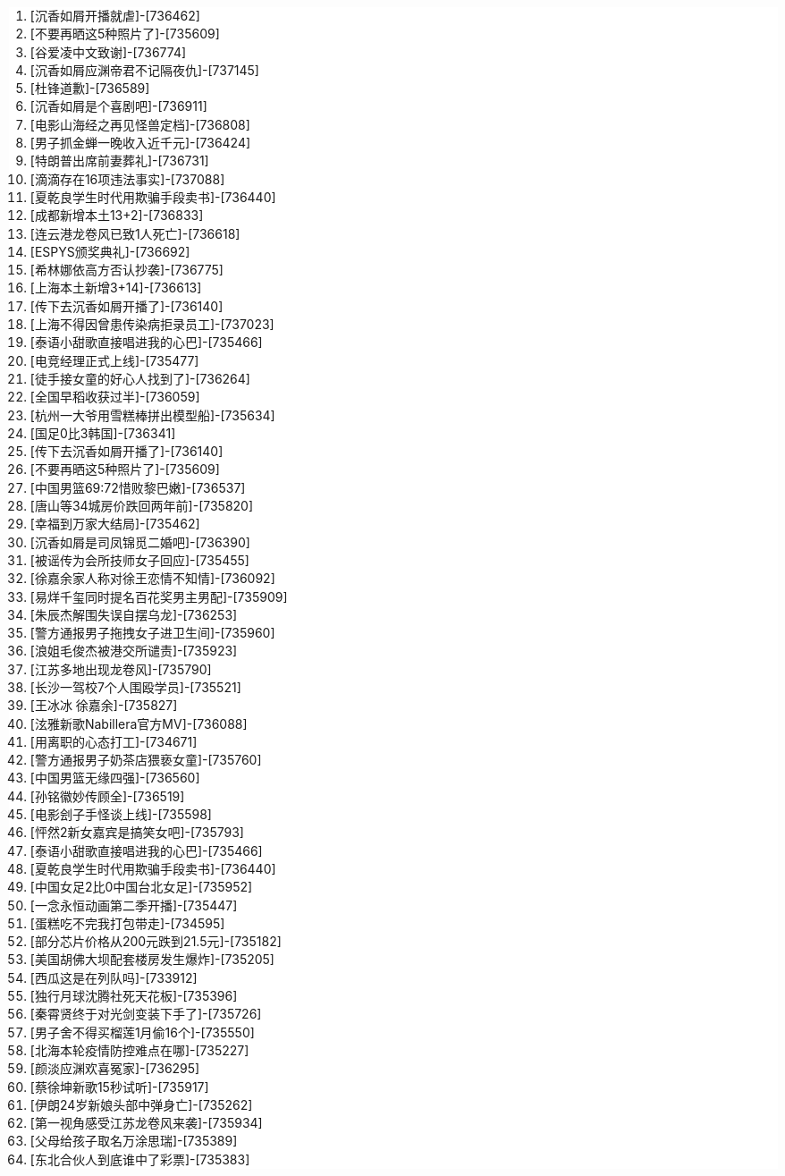 1. [沉香如屑开播就虐]-[736462]
1. [不要再晒这5种照片了]-[735609]
1. [谷爱凌中文致谢]-[736774]
1. [沉香如屑应渊帝君不记隔夜仇]-[737145]
1. [杜锋道歉]-[736589]
1. [沉香如屑是个喜剧吧]-[736911]
1. [电影山海经之再见怪兽定档]-[736808]
1. [男子抓金蝉一晚收入近千元]-[736424]
1. [特朗普出席前妻葬礼]-[736731]
1. [滴滴存在16项违法事实]-[737088]
1. [夏乾良学生时代用欺骗手段卖书]-[736440]
1. [成都新增本土13+2]-[736833]
1. [连云港龙卷风已致1人死亡]-[736618]
1. [ESPYS颁奖典礼]-[736692]
1. [希林娜依高方否认抄袭]-[736775]
1. [上海本土新增3+14]-[736613]
1. [传下去沉香如屑开播了]-[736140]
1. [上海不得因曾患传染病拒录员工]-[737023]
1. [泰语小甜歌直接唱进我的心巴]-[735466]
1. [电竞经理正式上线]-[735477]
1. [徒手接女童的好心人找到了]-[736264]
1. [全国早稻收获过半]-[736059]
1. [杭州一大爷用雪糕棒拼出模型船]-[735634]
1. [国足0比3韩国]-[736341]
1. [传下去沉香如屑开播了]-[736140]
1. [不要再晒这5种照片了]-[735609]
1. [中国男篮69:72惜败黎巴嫩]-[736537]
1. [唐山等34城房价跌回两年前]-[735820]
1. [幸福到万家大结局]-[735462]
1. [沉香如屑是司凤锦觅二婚吧]-[736390]
1. [被谣传为会所技师女子回应]-[735455]
1. [徐嘉余家人称对徐王恋情不知情]-[736092]
1. [易烊千玺同时提名百花奖男主男配]-[735909]
1. [朱辰杰解围失误自摆乌龙]-[736253]
1. [警方通报男子拖拽女子进卫生间]-[735960]
1. [浪姐毛俊杰被港交所谴责]-[735923]
1. [江苏多地出现龙卷风]-[735790]
1. [长沙一驾校7个人围殴学员]-[735521]
1. [王冰冰 徐嘉余]-[735827]
1. [泫雅新歌Nabillera官方MV]-[736088]
1. [用离职的心态打工]-[734671]
1. [警方通报男子奶茶店猥亵女童]-[735760]
1. [中国男篮无缘四强]-[736560]
1. [孙铭徽妙传顾全]-[736519]
1. [电影刽子手怪谈上线]-[735598]
1. [怦然2新女嘉宾是搞笑女吧]-[735793]
1. [泰语小甜歌直接唱进我的心巴]-[735466]
1. [夏乾良学生时代用欺骗手段卖书]-[736440]
1. [中国女足2比0中国台北女足]-[735952]
1. [一念永恒动画第二季开播]-[735447]
1. [蛋糕吃不完我打包带走]-[734595]
1. [部分芯片价格从200元跌到21.5元]-[735182]
1. [美国胡佛大坝配套楼房发生爆炸]-[735205]
1. [西瓜这是在列队吗]-[733912]
1. [独行月球沈腾社死天花板]-[735396]
1. [秦霄贤终于对光剑变装下手了]-[735726]
1. [男子舍不得买榴莲1月偷16个]-[735550]
1. [北海本轮疫情防控难点在哪]-[735227]
1. [颜淡应渊欢喜冤家]-[736295]
1. [蔡徐坤新歌15秒试听]-[735917]
1. [伊朗24岁新娘头部中弹身亡]-[735262]
1. [第一视角感受江苏龙卷风来袭]-[735934]
1. [父母给孩子取名万涂思瑞]-[735389]
1. [东北合伙人到底谁中了彩票]-[735383]